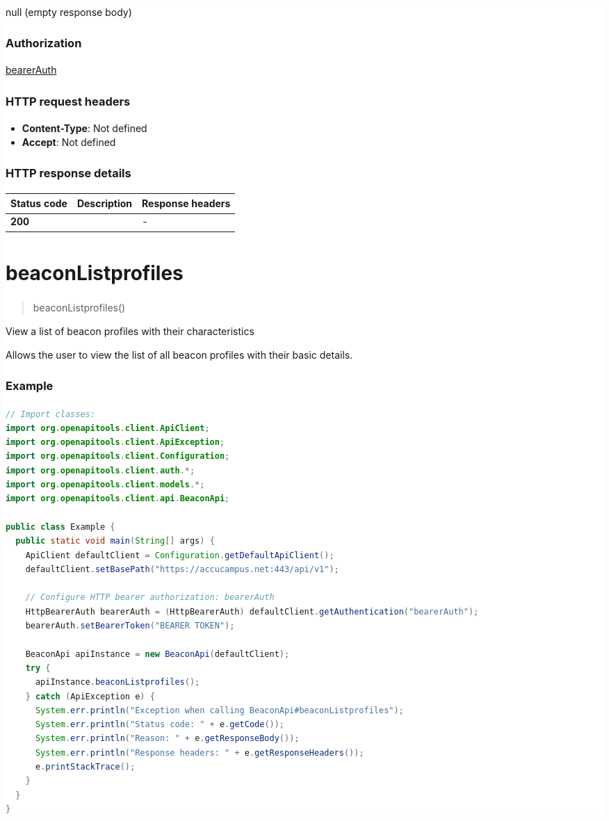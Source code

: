 null (empty response body)

### Authorization

[bearerAuth](../README.md#bearerAuth)

### HTTP request headers

 - **Content-Type**: Not defined
 - **Accept**: Not defined

### HTTP response details
| Status code | Description | Response headers |
|-------------|-------------|------------------|
**200** |  |  -  |

<a name="beaconListprofiles"></a>
# **beaconListprofiles**
> beaconListprofiles()

View a list of beacon profiles with their characteristics

Allows the user to view the list of all beacon profiles with their basic details.

### Example
```java
// Import classes:
import org.openapitools.client.ApiClient;
import org.openapitools.client.ApiException;
import org.openapitools.client.Configuration;
import org.openapitools.client.auth.*;
import org.openapitools.client.models.*;
import org.openapitools.client.api.BeaconApi;

public class Example {
  public static void main(String[] args) {
    ApiClient defaultClient = Configuration.getDefaultApiClient();
    defaultClient.setBasePath("https://accucampus.net:443/api/v1");
    
    // Configure HTTP bearer authorization: bearerAuth
    HttpBearerAuth bearerAuth = (HttpBearerAuth) defaultClient.getAuthentication("bearerAuth");
    bearerAuth.setBearerToken("BEARER TOKEN");

    BeaconApi apiInstance = new BeaconApi(defaultClient);
    try {
      apiInstance.beaconListprofiles();
    } catch (ApiException e) {
      System.err.println("Exception when calling BeaconApi#beaconListprofiles");
      System.err.println("Status code: " + e.getCode());
      System.err.println("Reason: " + e.getResponseBody());
      System.err.println("Response headers: " + e.getResponseHeaders());
      e.printStackTrace();
    }
  }
}
```
